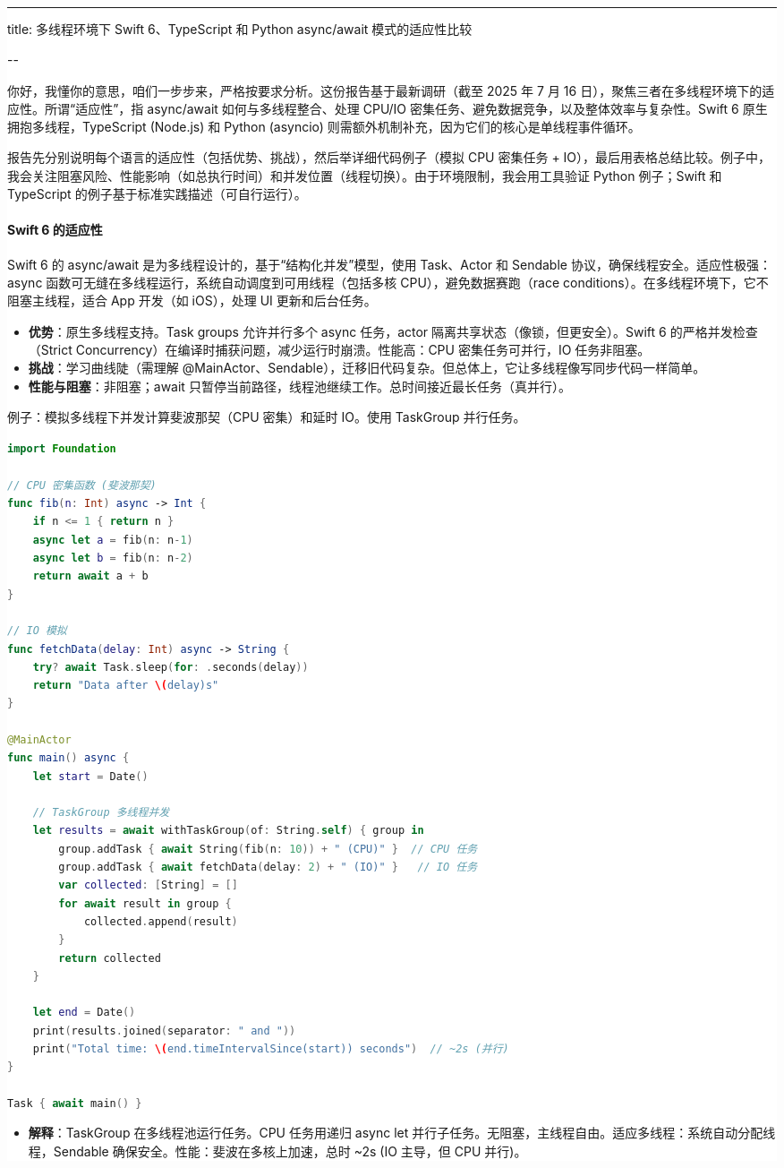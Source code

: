 ---
title: 多线程环境下 Swift 6、TypeScript 和 Python async/await 模式的适应性比较

--



你好，我懂你的意思，咱们一步步来，严格按要求分析。这份报告基于最新调研（截至 2025 年 7 月 16 日），聚焦三者在多线程环境下的适应性。所谓“适应性”，指 async/await 如何与多线程整合、处理 CPU/IO 密集任务、避免数据竞争，以及整体效率与复杂性。Swift 6 原生拥抱多线程，TypeScript (Node.js) 和 Python (asyncio) 则需额外机制补充，因为它们的核心是单线程事件循环。

报告先分别说明每个语言的适应性（包括优势、挑战），然后举详细代码例子（模拟 CPU 密集任务 + IO），最后用表格总结比较。例子中，我会关注阻塞风险、性能影响（如总执行时间）和并发位置（线程切换）。由于环境限制，我会用工具验证 Python 例子；Swift 和 TypeScript 的例子基于标准实践描述（可自行运行）。

#### Swift 6 的适应性
Swift 6 的 async/await 是为多线程设计的，基于“结构化并发”模型，使用 Task、Actor 和 Sendable 协议，确保线程安全。适应性极强：async 函数可无缝在多线程运行，系统自动调度到可用线程（包括多核 CPU），避免数据赛跑（race conditions）。在多线程环境下，它不阻塞主线程，适合 App 开发（如 iOS），处理 UI 更新和后台任务。

- **优势**：原生多线程支持。Task groups 允许并行多个 async 任务，actor 隔离共享状态（像锁，但更安全）。Swift 6 的严格并发检查（Strict Concurrency）在编译时捕获问题，减少运行时崩溃。性能高：CPU 密集任务可并行，IO 任务非阻塞。
- **挑战**：学习曲线陡（需理解 @MainActor、Sendable），迁移旧代码复杂。但总体上，它让多线程像写同步代码一样简单。
- **性能与阻塞**：非阻塞；await 只暂停当前路径，线程池继续工作。总时间接近最长任务（真并行）。

例子：模拟多线程下并发计算斐波那契（CPU 密集）和延时 IO。使用 TaskGroup 并行任务。

```swift
import Foundation

// CPU 密集函数 (斐波那契)
func fib(n: Int) async -> Int {
    if n <= 1 { return n }
    async let a = fib(n: n-1)
    async let b = fib(n: n-2)
    return await a + b
}

// IO 模拟
func fetchData(delay: Int) async -> String {
    try? await Task.sleep(for: .seconds(delay))
    return "Data after \(delay)s"
}

@MainActor
func main() async {
    let start = Date()
    
    // TaskGroup 多线程并发
    let results = await withTaskGroup(of: String.self) { group in
        group.addTask { await String(fib(n: 10)) + " (CPU)" }  // CPU 任务
        group.addTask { await fetchData(delay: 2) + " (IO)" }   // IO 任务
        var collected: [String] = []
        for await result in group {
            collected.append(result)
        }
        return collected
    }
    
    let end = Date()
    print(results.joined(separator: " and "))
    print("Total time: \(end.timeIntervalSince(start)) seconds")  // ~2s (并行)
}

Task { await main() }
```
- **解释**：TaskGroup 在多线程池运行任务。CPU 任务用递归 async let 并行子任务。无阻塞，主线程自由。适应多线程：系统自动分配线程，Sendable 确保安全。性能：斐波在多核上加速，总时 ~2s (IO 主导，但 CPU 并行)。
